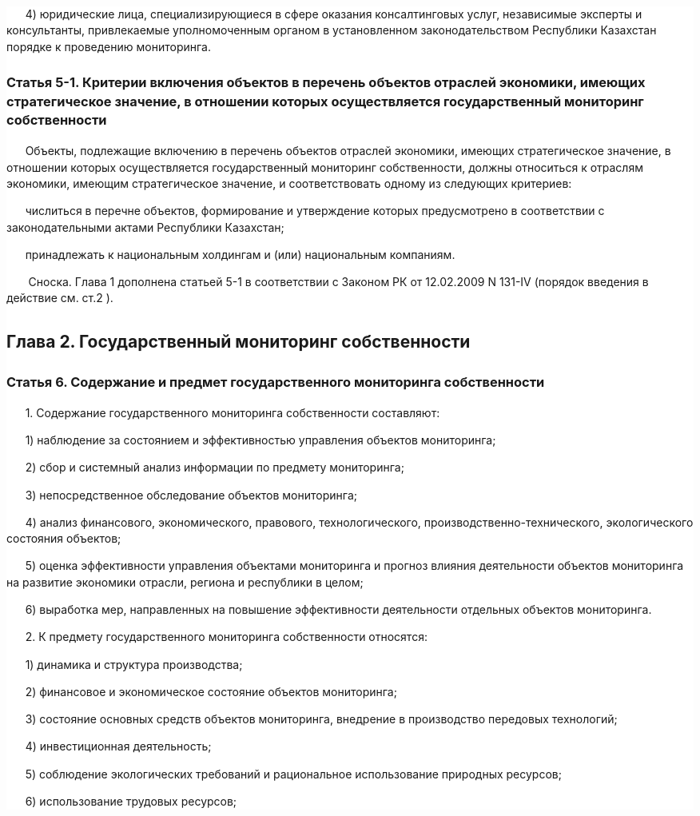       4) юридические лица, специализирующиеся в сфере оказания консалтинговых услуг, независимые эксперты и консультанты, привлекаемые уполномоченным органом в установленном законодательством Республики Казахстан порядке к проведению мониторинга.

### Статья 5-1. Критерии включения объектов в перечень объектов отраслей экономики, имеющих стратегическое значение, в отношении которых осуществляется государственный мониторинг собственности

      Объекты, подлежащие включению в перечень объектов отраслей экономики, имеющих стратегическое значение, в отношении которых осуществляется государственный мониторинг собственности, должны относиться к отраслям экономики, имеющим стратегическое значение, и соответствовать одному из следующих критериев:

      числиться в перечне объектов, формирование и утверждение которых предусмотрено в соответствии с законодательными актами Республики Казахстан;

      принадлежать к национальным холдингам и (или) национальным компаниям.

       Сноска. Глава 1 дополнена статьей 5-1 в соответствии с Законом РК от 12.02.2009 N 131-IV (порядок введения в действие см. ст.2 ).

## Глава 2. Государственный мониторинг собственности

### Статья 6. Содержание и предмет государственного мониторинга собственности

      1. Содержание государственного мониторинга собственности составляют:

      1) наблюдение за состоянием и эффективностью управления объектов мониторинга;

      2) сбор и системный анализ информации по предмету мониторинга;

      3) непосредственное обследование объектов мониторинга;

      4) анализ финансового, экономического, правового, технологического, производственно-технического, экологического состояния объектов;

      5) оценка эффективности управления объектами мониторинга и прогноз влияния деятельности объектов мониторинга на развитие экономики отрасли, региона и республики в целом;

      6) выработка мер, направленных на повышение эффективности деятельности отдельных объектов мониторинга.

      2. К предмету государственного мониторинга собственности относятся:

      1) динамика и структура производства;

      2) финансовое и экономическое состояние объектов мониторинга;

      3) состояние основных средств объектов мониторинга, внедрение в производство передовых технологий;

      4) инвестиционная деятельность;

      5) соблюдение экологических требований и рациональное использование природных ресурсов;

      6) использование трудовых ресурсов;
